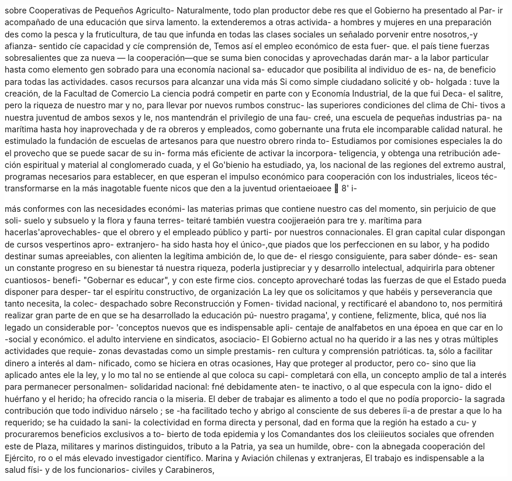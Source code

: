 sobre Cooperativas de Pequeños Agriculto-             Naturalmente, todo plan productor debe
res que el Gobierno ha presentado al Par-          ir acompañado de una educación que sirva
lamento. la extenderemos a otras activida-         a hombres y mujeres en una preparación
des como la pesca y la fruticultura, de tau        que infunda en todas las clases sociales un
señalado porvenir entre nosotros,-y afianza-       sentido cíe capacidad y cíe comprensión de,
Temos así el empleo económico de esta fuer-        que. el país tiene fuerzas sobresalientes que
za nueva — la cooperación—que se suma              bien conocidas y aprovechadas darán mar-
a la labor particular hasta como elemento          gen sobrado para una economía nacional sa-
educador que posibilita al individuo de es-        na, de beneficio para todas las actividades.
casos recursos para alcanzar una vida más             Si como simple ciudadano solicité y ob-
holgada :                                          tuve la creación, de la Facultad de Comercio
   La ciencia podrá competir en parte con          y Economía Industrial, de la que fui Deca-
el salitre, pero la riqueza de nuestro mar y       no, para llevar por nuevos rumbos construc-
las superiores condiciones del clima de Chi-       tivos a nuestra juventud de ambos sexos y
le, nos mantendrán el privilegio de una fau-       creé, una escuela de pequeñas industrias pa-
na marítima hasta hoy inaprovechada y de           ra obreros y empleados, como gobernante
una fruta ele incomparable calidad natural.        he estimulado la fundación de escuelas de
                                                   artesanos para que nuestro obrero rinda to-
  Estudiamos por comisiones especiales la          do el provecho que se puede sacar de su in-
forma más eficiente de activar la incorpora-       teligencia, y obtenga una retribución ade-
ción espiritual y material al conglomerado         cuada, y el Go'bienio ha estudiado, ya, los
nacional de las regiones del extremo austral,      programas necesarios para establecer, en
que esperan el impulso económico para              cooperación con los industriales, liceos téc-
transformarse en la más inagotable fuente          nicos que den a la juventud orientaeioaee
     8'
i-

más conformes con las necesidades económi-       las materias primas que contiene nuestro
cas del momento, sin perjuicio de que soli-      suelo y subsuelo y la flora y fauna terres-
teitaré también vuestra coojjeraeión para        tre y. marítima para hacerlas'aprovechables-
que el obrero y el empleado público y parti-     por nuestros connacionales. El gran capital
cular dispongan de cursos vespertinos apro-      extranjero- ha sido hasta hoy el único-,que
piados que los perfeccionen en su labor, y       ha podido destinar sumas apreeiables, con
alienten la legítima ambición de, lo que de-     el riesgo consiguiente, para saber dónde- es-
sean un constante progreso en su bienestar
                                                 tá nuestra riqueza, poderla justipreciar y
y desarrollo intelectual,
                                                 adquirirla para obtener cuantiosos- benefi-
   "Gobernar es educar", y con este firme        cios.
concepto aprovecharé todas las fuerzas de
que el Estado pueda disponer para desper-
tar el espíritu constructivo, de organización        La ley que os solicitamos y que habéis
y perseverancia que tanto necesita, la colec-    despachado sobre Reconstrucción y Fomen-
tividad nacional, y rectificaré el abandono      to, nos permitirá realizar gran parte de
en que se ha desarrollado la educación pú-       nuestro pragama', y contiene, felizmente,
blica, qué nos lia legado un considerable por-   'conceptos nuevos que es indispensable apli-
centaje de analfabetos en una époea en que        car en lo -social y económico.
el adulto interviene en sindicatos, asociacio-       El Gobierno actual no ha querido ir a las
nes y otras múltiples actividades que requie-     zonas devastadas como un simple prestamis-
ren cultura y comprensión patrióticas.           ta, sólo a facilitar dinero a interés al dam-
                                                 nificado, como se hiciera en otras ocasiones,
   Hay que proteger al productor, pero co-       sino que lia aplicado antes ele la ley, y lo
mo tal no se entiende al que coloca su capi-      completará con ella, un concepto amplio de
tal a interés para permanecer personalmen-       solidaridad nacional: fné debidamente aten-
te inactivo, o al que especula con la igno-       dido el huérfano y el herido; ha ofrecido
 rancia o la miseria. El deber de trabajar es     alimento a todo el que no podía proporcio-
 la sagrada contribución que todo individuo      nárselo ; se -ha facilitado techo y abrigo al
 consciente de sus deberes íi-a de prestar a     que lo ha requerido; se ha cuidado la sani-
 la colectividad en forma directa y personal,     dad en forma que la región ha estado a cu-
y procuraremos beneficios exclusivos a to-       bierto de toda epidemia y los Comandantes
dos los cleiiieutos sociales que ofrenden este   de Plaza, militares y marinos distinguidos,
tributo a la Patria, ya sea un humilde, obre-    con la abnegada cooperación del Ejército,
ro o el más elevado investigador científico.     Marina y Aviación chilenas y extranjeras,
El trabajo es indispensable a la salud físi-     y de los funcionarios- civiles y Carabineros,